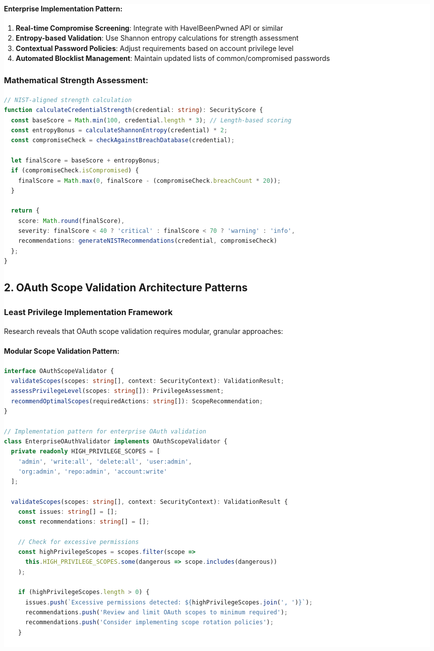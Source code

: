 #### Enterprise Implementation Pattern:
1. **Real-time Compromise Screening**: Integrate with HaveIBeenPwned API or similar
2. **Entropy-based Validation**: Use Shannon entropy calculations for strength assessment
3. **Contextual Password Policies**: Adjust requirements based on account privilege level
4. **Automated Blocklist Management**: Maintain updated lists of common/compromised passwords

### Mathematical Strength Assessment:
```typescript
// NIST-aligned strength calculation
function calculateCredentialStrength(credential: string): SecurityScore {
  const baseScore = Math.min(100, credential.length * 3); // Length-based scoring
  const entropyBonus = calculateShannonEntropy(credential) * 2;
  const compromiseCheck = checkAgainstBreachDatabase(credential);
  
  let finalScore = baseScore + entropyBonus;
  if (compromiseCheck.isCompromised) {
    finalScore = Math.max(0, finalScore - (compromiseCheck.breachCount * 20));
  }
  
  return {
    score: Math.round(finalScore),
    severity: finalScore < 40 ? 'critical' : finalScore < 70 ? 'warning' : 'info',
    recommendations: generateNISTRecommendations(credential, compromiseCheck)
  };
}
```

## 2. OAuth Scope Validation Architecture Patterns

### Least Privilege Implementation Framework

Research reveals that OAuth scope validation requires modular, granular approaches:

#### Modular Scope Validation Pattern:
```typescript
interface OAuthScopeValidator {
  validateScopes(scopes: string[], context: SecurityContext): ValidationResult;
  assessPrivilegeLevel(scopes: string[]): PrivilegeAssessment;
  recommendOptimalScopes(requiredActions: string[]): ScopeRecommendation;
}

// Implementation pattern for enterprise OAuth validation
class EnterpriseOAuthValidator implements OAuthScopeValidator {
  private readonly HIGH_PRIVILEGE_SCOPES = [
    'admin', 'write:all', 'delete:all', 'user:admin', 
    'org:admin', 'repo:admin', 'account:write'
  ];
  
  validateScopes(scopes: string[], context: SecurityContext): ValidationResult {
    const issues: string[] = [];
    const recommendations: string[] = [];
    
    // Check for excessive permissions
    const highPrivilegeScopes = scopes.filter(scope => 
      this.HIGH_PRIVILEGE_SCOPES.some(dangerous => scope.includes(dangerous))
    );
    
    if (highPrivilegeScopes.length > 0) {
      issues.push(`Excessive permissions detected: ${highPrivilegeScopes.join(', ')}`);
      recommendations.push('Review and limit OAuth scopes to minimum required');
      recommendations.push('Consider implementing scope rotation policies');
    }
    
```